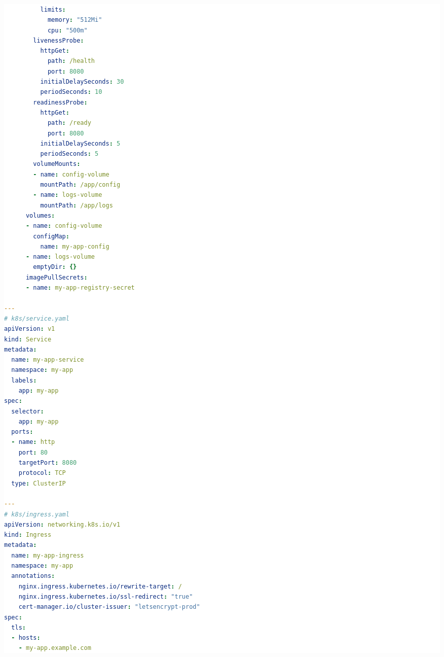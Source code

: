```yaml
          limits:
            memory: "512Mi"
            cpu: "500m"
        livenessProbe:
          httpGet:
            path: /health
            port: 8080
          initialDelaySeconds: 30
          periodSeconds: 10
        readinessProbe:
          httpGet:
            path: /ready
            port: 8080
          initialDelaySeconds: 5
          periodSeconds: 5
        volumeMounts:
        - name: config-volume
          mountPath: /app/config
        - name: logs-volume
          mountPath: /app/logs
      volumes:
      - name: config-volume
        configMap:
          name: my-app-config
      - name: logs-volume
        emptyDir: {}
      imagePullSecrets:
      - name: my-app-registry-secret

---
# k8s/service.yaml
apiVersion: v1
kind: Service
metadata:
  name: my-app-service
  namespace: my-app
  labels:
    app: my-app
spec:
  selector:
    app: my-app
  ports:
  - name: http
    port: 80
    targetPort: 8080
    protocol: TCP
  type: ClusterIP

---
# k8s/ingress.yaml
apiVersion: networking.k8s.io/v1
kind: Ingress
metadata:
  name: my-app-ingress
  namespace: my-app
  annotations:
    nginx.ingress.kubernetes.io/rewrite-target: /
    nginx.ingress.kubernetes.io/ssl-redirect: "true"
    cert-manager.io/cluster-issuer: "letsencrypt-prod"
spec:
  tls:
  - hosts:
    - my-app.example.com
```